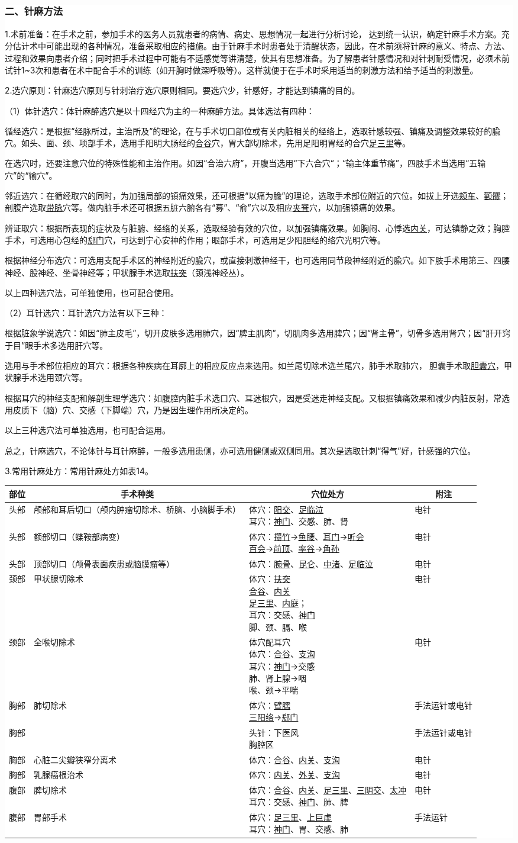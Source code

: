 ### 二、针麻方法

1.术前准备：在手术之前，参加手术的医务人员就患者的病情、病史、思想情况一起进行分析讨论， 达到统一认识，确定针麻手术方案。充分估计术中可能出现的各种情况，准备采取相应的措施。由于针麻手术时患者处于清醒状态，因此，在术前须将针麻的意义、特点、方法、过程和效果向患者介绍；同时把手术过程中可能有不适感觉等讲清楚，使其有思想准备。为了解患者针感情况和对针刺耐受情况，必须术前试针1~3次和患者在术中配合手术的训练（如开胸时做深呼吸等）。这样就便于在手术时采用适当的刺激方法和给予适当的刺激量。

2.选穴原则：针麻选穴原则与针刺治疗选穴原则相同。要选穴少，针感好，才能达到镇痛的目的。

（1）体针选穴：体针麻醉选穴是以十四经穴为主的一种麻醉方法。具体选法有四种：

循经选穴：是根据“经脉所过，主治所及”的理论，在与手术切口部位或有关内脏相关的经络上，选取针感较强、镇痛及调整效果较好的腧穴。如头、面、颈、项部手术，选用手阳明大肠经的[合谷](https://www.gmzyjc.com/read/zjs/zjs3.1.1-3-0.1.2.3.4.md)穴，胃大部切除术，先用足阳明胃经的合穴[足三里](https://www.gmzyjc.com/read/zjs/zjs3.1.1-3-0.1.3.3.36.md)等。

在选穴时，还要注意穴位的特殊性能和主治作用。如因“合治六府”，开腹当选用“下六合穴“；“输主体重节痛”，四肢手术当选用“五输穴”的“输穴”。

邻近选穴：在循经取穴的同时，为加强局部的镇痛效果，还可根据“以痛为腧”的理论，选取手术部位附近的穴位。如拔上牙选[颊车](https://www.gmzyjc.com/read/zjs/zjs3.1.1-3-0.1.3.3.6.md)、[颧髎](https://www.gmzyjc.com/read/zjs/zjs3.1.4-6-0.0.3.3.18.md)；剖腹产选取[带脉](https://www.gmzyjc.com/read/zjs/zjs3.1.9-12-0.0.3.3.26.md)穴等。做内脏手术还可根据五脏六腑各有“募”、“俞”穴以及相应[夹脊](https://www.gmzyjc.com/read/zjs/zjs3.4-0.1.2.4.0.md)穴，以加强镇痛的效果。

辨证取穴：根据所表现的症状及与脏腑、经络的关系，选取经验有效的穴位，以加强镇痛效果。如胸闷、心悸选[内关](https://www.gmzyjc.com/read/zjs/zjs3.1.9-12-0.0.1.3.6.md)，可达镇静之效；胸腔手术，可选用心包经的[郄门](https://www.gmzyjc.com/read/zjs/zjs3.1.9-12-0.0.1.3.4.md)穴，可达到宁心安神的作用；眼部手术，可选用足少阳胆经的络穴光明穴等。

根据神经分布选穴：可选用支配手术区的神经附近的腧穴，或直接刺激神经干，也可选用同节段神经附近的腧穴。如下肢手术用第三、四腰神经、股神经、坐骨神经等；甲状腺手术选取[扶突](https://www.gmzyjc.com/read/zjs/zjs3.1.1-3-0.1.2.3.18.md)（颈浅神经丛）。

以上四种选穴法，可单独使用，也可配合使用。

（2）耳针选穴：耳针选穴方法有以下三种：

根据脏象学说选穴：如因“肺主皮毛”，切开皮肤多选用肺穴，因“脾主肌肉”，切肌肉多选用脾穴；因“肾主骨”，切骨多选用肾穴；因“肝开窍于目”眼手术多选用肝穴等。

选用与手术部位相应的耳穴：根据各种疾病在耳廓上的相应反应点来选用。如兰尾切除术选兰尾穴，肺手术取肺穴， 胆囊手术取[胆囊穴](https://www.gmzyjc.com/read/zjs/zjs3.4-0.1.4.9.0.md)，甲状腺手术选用颈穴等。

根据耳穴的神经支配和解剖生理学选穴：如腹腔内脏手术选口穴、耳迷根穴，因是受迷走神经支配。又根据镇痛效果和减少内脏反射，常选用皮质下（脑）穴、交感（下脚端）穴，乃是因生理作用所决定的。

以上三种选穴法可单独选用，也可配合运用。

总之，针麻选穴，不论体针与耳针麻醉，一般多选用患侧，亦可选用健侧或双侧同用。其次是选取针刺“得气”好，针感强的穴位。

3.常用针麻处方：常用针麻处方如表14。

| 部位 | 手术种类                                           | 穴位处方                                                     | 附注           |
| ---- | -------------------------------------------------- | ------------------------------------------------------------ | -------------- |
| 头部 | 颅部和耳后切口（颅内肿瘤切除术、桥脑、小脑脚手术） | 体穴：[阳交](https://www.gmzyjc.com/read/zjs/zjs3.1.9-12-0.0.3.3.35.md)、[足临泣](https://www.gmzyjc.com/read/zjs/zjs3.1.9-12-0.0.3.3.41.md)<br />耳穴：[神门](https://www.gmzyjc.com/read/zjs/zjs3.1.4-6-0.0.2.3.7.md)、交感、肺、肾             | 电针           |
| 头部 | 额部切口（蝶鞍部病变）                             | 体穴：[攒竹](https://www.gmzyjc.com/read/zjs/zjs3.1.7-8-0.0.1.3.2.md)→[鱼腰](https://www.gmzyjc.com/read/zjs/zjs3.4-0.1.1.3.0.md)、[耳门](https://www.gmzyjc.com/read/zjs/zjs3.1.9-12-0.0.2.3.21.md)→[听会](https://www.gmzyjc.com/read/zjs/zjs3.1.9-12-0.0.3.3.2.md)<br />[百会](https://www.gmzyjc.com/read/zjs/zjs3.2.2-0.0.1.3.20.md)→[前顶](https://www.gmzyjc.com/read/zjs/zjs3.2.2-0.0.1.3.21.md)、[率谷](https://www.gmzyjc.com/read/zjs/zjs3.1.9-12-0.0.3.3.8.md)→[角孙](https://www.gmzyjc.com/read/zjs/zjs3.1.9-12-0.0.2.3.20.md)         | 电针           |
| 头部 | 顶部切口（颅骨表面疾患或脑膜瘤等）                 | 体穴：[腕骨](https://www.gmzyjc.com/read/zjs/zjs3.1.4-6-0.0.3.3.4.md)、[昆仑](https://www.gmzyjc.com/read/zjs/zjs3.1.7-8-0.0.1.3.60.md)、[中渚](https://www.gmzyjc.com/read/zjs/zjs3.1.9-12-0.0.2.3.3.md)、[足临泣](https://www.gmzyjc.com/read/zjs/zjs3.1.9-12-0.0.3.3.41.md)                               | 电针           |
| 颈部 | 甲状腺切除术                                       | 体穴：[扶突](https://www.gmzyjc.com/read/zjs/zjs3.1.1-3-0.1.2.3.18.md)<br />[合谷](https://www.gmzyjc.com/read/zjs/zjs3.1.1-3-0.1.2.3.4.md)、[内关](https://www.gmzyjc.com/read/zjs/zjs3.1.9-12-0.0.1.3.6.md)<br />[足三里](https://www.gmzyjc.com/read/zjs/zjs3.1.1-3-0.1.3.3.36.md)、[内庭](https://www.gmzyjc.com/read/zjs/zjs3.1.1-3-0.1.3.3.44.md)；<br />耳穴：交感、[神门](https://www.gmzyjc.com/read/zjs/zjs3.1.4-6-0.0.2.3.7.md)<br />脚、颈、膈、喉 | 电针           |
| 颈部 | 全喉切除术                                         | 体穴配耳穴<br />体穴：[合谷](https://www.gmzyjc.com/read/zjs/zjs3.1.1-3-0.1.2.3.4.md)、[支沟](https://www.gmzyjc.com/read/zjs/zjs3.1.9-12-0.0.2.3.6.md)<br />耳穴：[神门](https://www.gmzyjc.com/read/zjs/zjs3.1.4-6-0.0.2.3.7.md)→交感<br />肺、肾上腺→咽<br />喉、颈→平喘 | 电针           |
| 胸部 | 肺切除术                                           | 体穴：[臂臑](https://www.gmzyjc.com/read/zjs/zjs3.1.1-3-0.1.2.3.14.md)<br />[三阳络](https://www.gmzyjc.com/read/zjs/zjs3.1.9-12-0.0.2.3.8.md)→[郄门](https://www.gmzyjc.com/read/zjs/zjs3.1.9-12-0.0.1.3.4.md)                                  | 手法运针或电针 |
| 胸部 |                                                    | 头针：下医风<br />胸腔区                                     | 手法运针或电针 |
| 胸部 | 心脏二尖瓣狭窄分离术                               | 体穴：[合谷](https://www.gmzyjc.com/read/zjs/zjs3.1.1-3-0.1.2.3.4.md)、[内关](https://www.gmzyjc.com/read/zjs/zjs3.1.9-12-0.0.1.3.6.md)、[支沟](https://www.gmzyjc.com/read/zjs/zjs3.1.9-12-0.0.2.3.6.md)                                       | 电针           |
| 胸部 | 乳腺癌根治术                                       | 体穴：[内关](https://www.gmzyjc.com/read/zjs/zjs3.1.9-12-0.0.1.3.6.md)、[外关](https://www.gmzyjc.com/read/zjs/zjs3.1.9-12-0.0.2.3.5.md)、[支沟](https://www.gmzyjc.com/read/zjs/zjs3.1.9-12-0.0.2.3.6.md)                                       | 电针           |
| 腹部 | 脾切除术                                           | 体穴：[合谷](https://www.gmzyjc.com/read/zjs/zjs3.1.1-3-0.1.2.3.4.md)、[内关](https://www.gmzyjc.com/read/zjs/zjs3.1.9-12-0.0.1.3.6.md)、[足三里](https://www.gmzyjc.com/read/zjs/zjs3.1.1-3-0.1.3.3.36.md)、[三阴交](https://www.gmzyjc.com/read/zjs/zjs3.1.4-6-0.0.1.3.6.md)、[太冲](https://www.gmzyjc.com/read/zjs/zjs3.1.9-12-0.0.4.3.3.md)<br />耳穴：交感、[神门](https://www.gmzyjc.com/read/zjs/zjs3.1.4-6-0.0.2.3.7.md)、肺、脾 | 电针           |
| 腹部 | 胃部手术                                           | 体穴：[足三里](https://www.gmzyjc.com/read/zjs/zjs3.1.1-3-0.1.3.3.36.md)、[上巨虚](https://www.gmzyjc.com/read/zjs/zjs3.1.1-3-0.1.3.3.37.md)<br />耳穴：[神门](https://www.gmzyjc.com/read/zjs/zjs3.1.4-6-0.0.2.3.7.md)、胃、交感、肺           | 手法运针       |